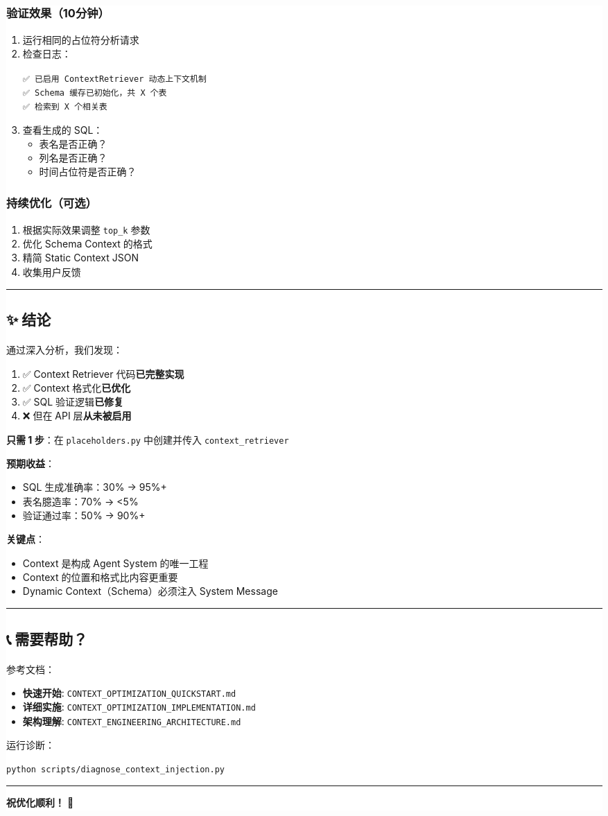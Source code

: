 ### 验证效果（10分钟）

1. 运行相同的占位符分析请求
2. 检查日志：
   ```
   ✅ 已启用 ContextRetriever 动态上下文机制
   ✅ Schema 缓存已初始化，共 X 个表
   ✅ 检索到 X 个相关表
   ```
3. 查看生成的 SQL：
   - 表名是否正确？
   - 列名是否正确？
   - 时间占位符是否正确？

### 持续优化（可选）

1. 根据实际效果调整 `top_k` 参数
2. 优化 Schema Context 的格式
3. 精简 Static Context JSON
4. 收集用户反馈

---

## ✨ 结论

通过深入分析，我们发现：

1. ✅ Context Retriever 代码**已完整实现**
2. ✅ Context 格式化**已优化**
3. ✅ SQL 验证逻辑**已修复**
4. ❌ 但在 API 层**从未被启用**

**只需 1 步**：在 `placeholders.py` 中创建并传入 `context_retriever`

**预期收益**：
- SQL 生成准确率：30% → 95%+
- 表名臆造率：70% → <5%
- 验证通过率：50% → 90%+

**关键点**：
- Context 是构成 Agent System 的唯一工程
- Context 的位置和格式比内容更重要
- Dynamic Context（Schema）必须注入 System Message

---

## 📞 需要帮助？

参考文档：
- **快速开始**: `CONTEXT_OPTIMIZATION_QUICKSTART.md`
- **详细实施**: `CONTEXT_OPTIMIZATION_IMPLEMENTATION.md`
- **架构理解**: `CONTEXT_ENGINEERING_ARCHITECTURE.md`

运行诊断：
```bash
python scripts/diagnose_context_injection.py
```

---

**祝优化顺利！** 🚀
